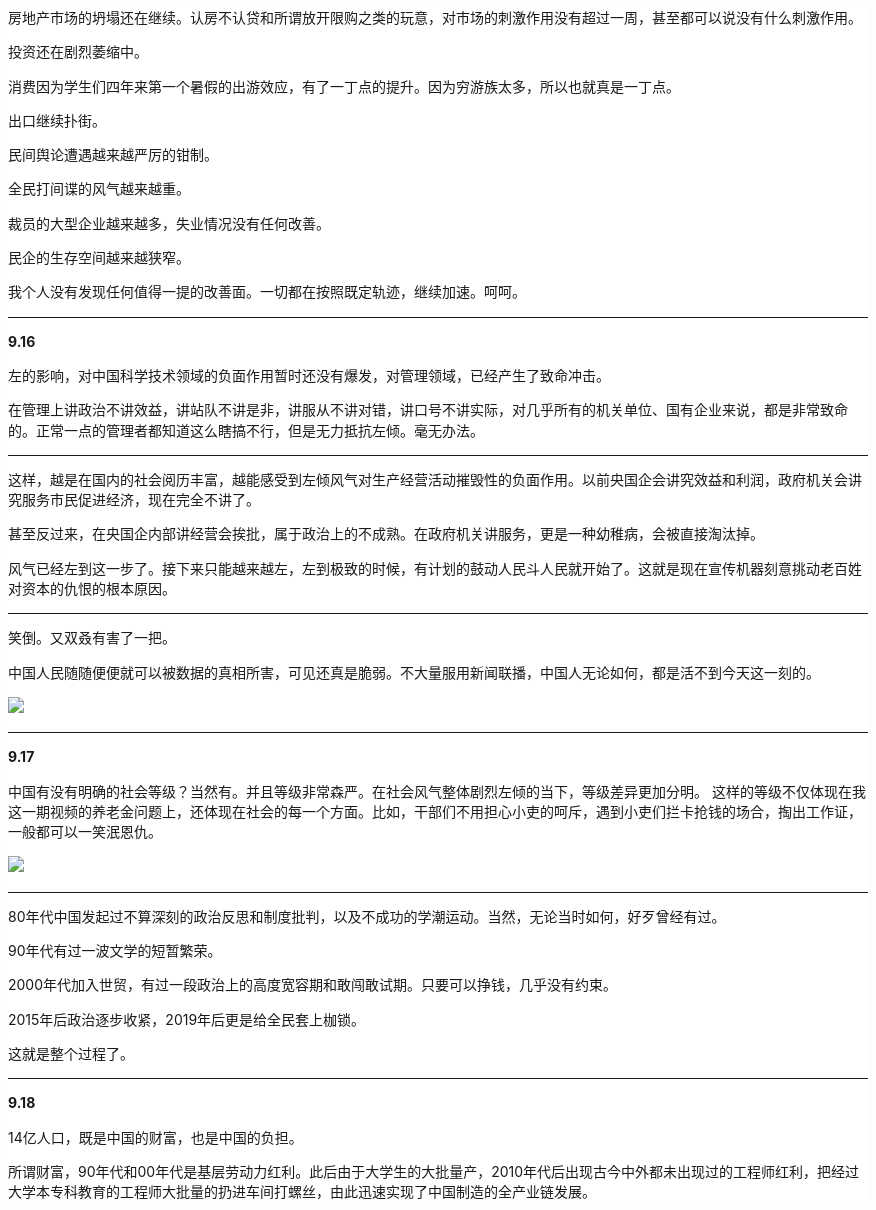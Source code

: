 房地产市场的坍塌还在继续。认房不认贷和所谓放开限购之类的玩意，对市场的刺激作用没有超过一周，甚至都可以说没有什么刺激作用。

投资还在剧烈萎缩中。

消费因为学生们四年来第一个暑假的出游效应，有了一丁点的提升。因为穷游族太多，所以也就真是一丁点。

出口继续扑街。

民间舆论遭遇越来越严厉的钳制。

全民打间谍的风气越来越重。

裁员的大型企业越来越多，失业情况没有任何改善。

民企的生存空间越来越狭窄。

我个人没有发现任何值得一提的改善面。一切都在按照既定轨迹，继续加速。呵呵。
- - -
**9.16**

左的影响，对中国科学技术领域的负面作用暂时还没有爆发，对管理领域，已经产生了致命冲击。

在管理上讲政治不讲效益，讲站队不讲是非，讲服从不讲对错，讲口号不讲实际，对几乎所有的机关单位、国有企业来说，都是非常致命的。正常一点的管理者都知道这么瞎搞不行，但是无力抵抗左倾。毫无办法。
- - -
这样，越是在国内的社会阅历丰富，越能感受到左倾风气对生产经营活动摧毁性的负面作用。以前央国企会讲究效益和利润，政府机关会讲究服务市民促进经济，现在完全不讲了。

甚至反过来，在央国企内部讲经营会挨批，属于政治上的不成熟。在政府机关讲服务，更是一种幼稚病，会被直接淘汰掉。

风气已经左到这一步了。接下来只能越来越左，左到极致的时候，有计划的鼓动人民斗人民就开始了。这就是现在宣传机器刻意挑动老百姓对资本的仇恨的根本原因。
- - -
笑倒。又双叒有害了一把。

中国人民随随便便就可以被数据的真相所害，可见还真是脆弱。不大量服用新闻联播，中国人无论如何，都是活不到今天这一刻的。

![](/images/20230919004.jpg)
- - -
**9.17**

中国有没有明确的社会等级？当然有。并且等级非常森严。在社会风气整体剧烈左倾的当下，等级差异更加分明。
这样的等级不仅体现在我这一期视频的养老金问题上，还体现在社会的每一个方面。比如，干部们不用担心小吏的呵斥，遇到小吏们拦卡抢钱的场合，掏出工作证，一般都可以一笑泯恩仇。

![](/images/20230919005.jpg)
- - -
80年代中国发起过不算深刻的政治反思和制度批判，以及不成功的学潮运动。当然，无论当时如何，好歹曾经有过。

90年代有过一波文学的短暂繁荣。

2000年代加入世贸，有过一段政治上的高度宽容期和敢闯敢试期。只要可以挣钱，几乎没有约束。

2015年后政治逐步收紧，2019年后更是给全民套上枷锁。

这就是整个过程了。
- - -
**9.18**

14亿人口，既是中国的财富，也是中国的负担。

所谓财富，90年代和00年代是基层劳动力红利。此后由于大学生的大批量产，2010年代后出现古今中外都未出现过的工程师红利，把经过大学本专科教育的工程师大批量的扔进车间打螺丝，由此迅速实现了中国制造的全产业链发展。
